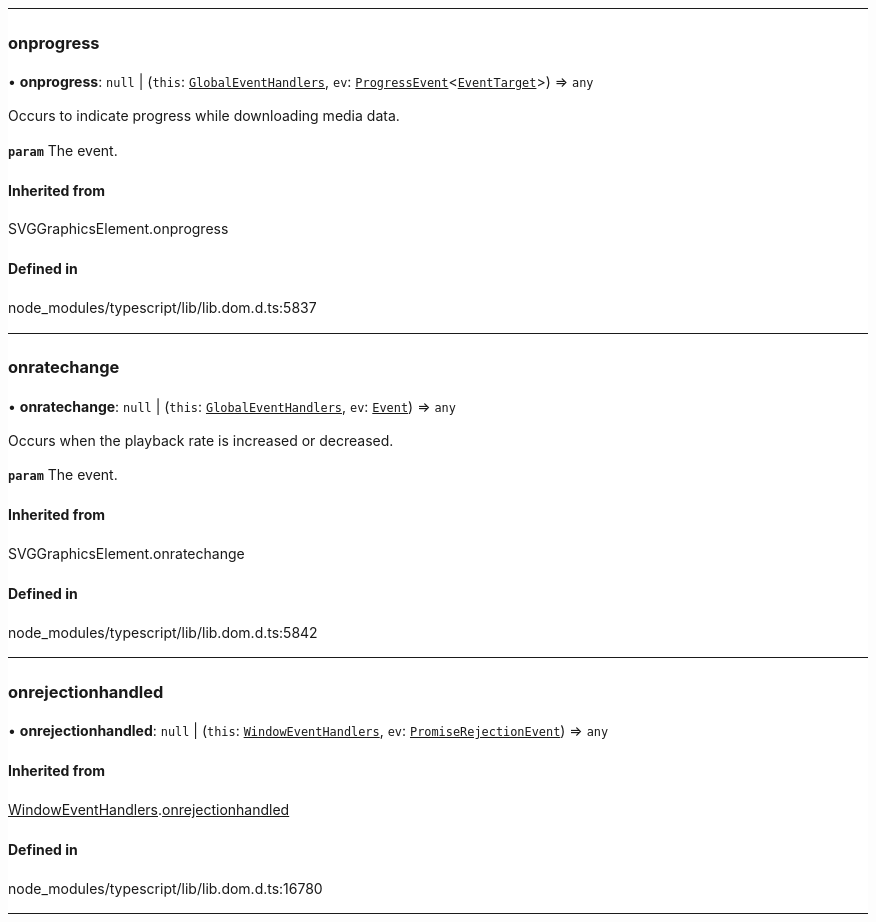 ___

### onprogress

• **onprogress**: ``null`` \| (`this`: [`GlobalEventHandlers`](axes_lines._internal_.GlobalEventHandlers.md), `ev`: [`ProgressEvent`](../modules/axes_lines._internal_.md#progressevent)<[`EventTarget`](../modules/axes_lines._internal_.md#eventtarget)\>) => `any`

Occurs to indicate progress while downloading media data.

**`param`** The event.

#### Inherited from

SVGGraphicsElement.onprogress

#### Defined in

node_modules/typescript/lib/lib.dom.d.ts:5837

___

### onratechange

• **onratechange**: ``null`` \| (`this`: [`GlobalEventHandlers`](axes_lines._internal_.GlobalEventHandlers.md), `ev`: [`Event`](../modules/axes_lines._internal_.md#event)) => `any`

Occurs when the playback rate is increased or decreased.

**`param`** The event.

#### Inherited from

SVGGraphicsElement.onratechange

#### Defined in

node_modules/typescript/lib/lib.dom.d.ts:5842

___

### onrejectionhandled

• **onrejectionhandled**: ``null`` \| (`this`: [`WindowEventHandlers`](axes_lines._internal_.WindowEventHandlers.md), `ev`: [`PromiseRejectionEvent`](../modules/axes_lines._internal_.md#promiserejectionevent)) => `any`

#### Inherited from

[WindowEventHandlers](axes_lines._internal_.WindowEventHandlers.md).[onrejectionhandled](axes_lines._internal_.WindowEventHandlers.md#onrejectionhandled)

#### Defined in

node_modules/typescript/lib/lib.dom.d.ts:16780

___
